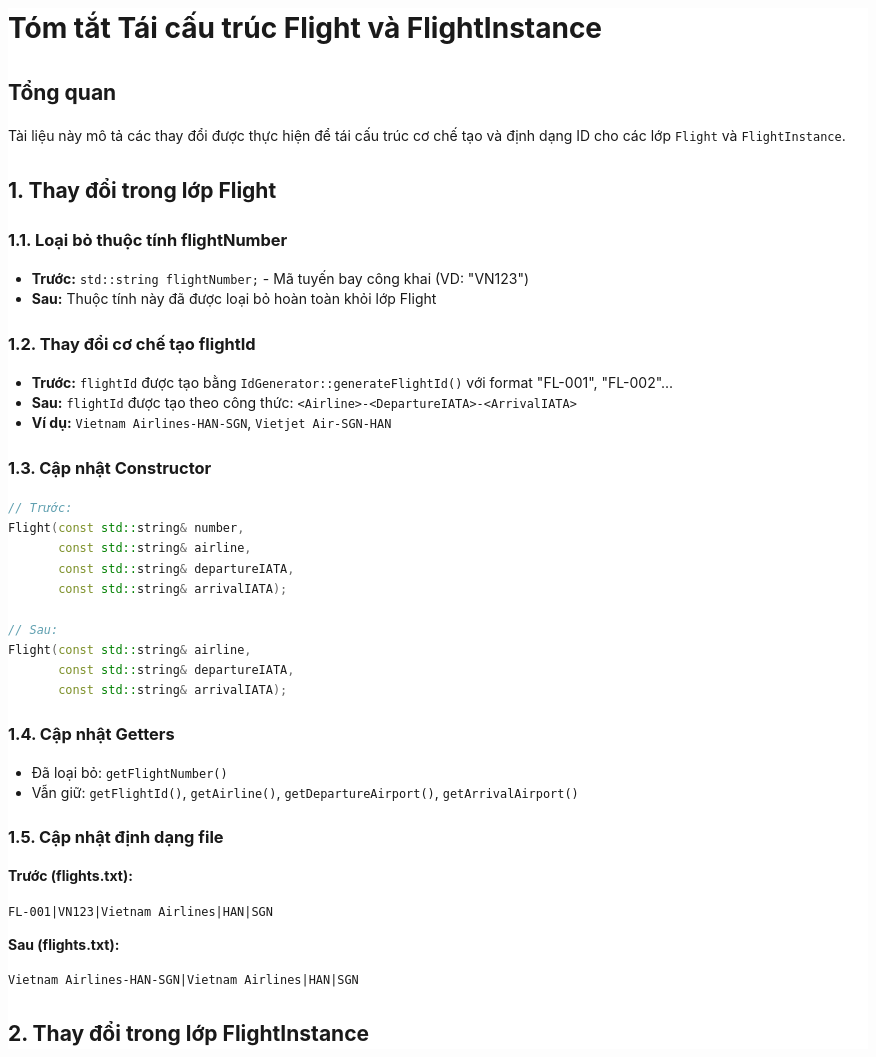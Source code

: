 # Tóm tắt Tái cấu trúc Flight và FlightInstance

## Tổng quan
Tài liệu này mô tả các thay đổi được thực hiện để tái cấu trúc cơ chế tạo và định dạng ID cho các lớp `Flight` và `FlightInstance`.

## 1. Thay đổi trong lớp Flight

### 1.1. Loại bỏ thuộc tính flightNumber
- **Trước:** `std::string flightNumber;` - Mã tuyến bay công khai (VD: "VN123")
- **Sau:** Thuộc tính này đã được loại bỏ hoàn toàn khỏi lớp Flight

### 1.2. Thay đổi cơ chế tạo flightId
- **Trước:** `flightId` được tạo bằng `IdGenerator::generateFlightId()` với format "FL-001", "FL-002"...
- **Sau:** `flightId` được tạo theo công thức: `<Airline>-<DepartureIATA>-<ArrivalIATA>`
- **Ví dụ:** `Vietnam Airlines-HAN-SGN`, `Vietjet Air-SGN-HAN`

### 1.3. Cập nhật Constructor
```cpp
// Trước:
Flight(const std::string& number,
       const std::string& airline,
       const std::string& departureIATA,
       const std::string& arrivalIATA);

// Sau:
Flight(const std::string& airline,
       const std::string& departureIATA,
       const std::string& arrivalIATA);
```

### 1.4. Cập nhật Getters
- Đã loại bỏ: `getFlightNumber()`
- Vẫn giữ: `getFlightId()`, `getAirline()`, `getDepartureAirport()`, `getArrivalAirport()`

### 1.5. Cập nhật định dạng file
**Trước (flights.txt):**
```
FL-001|VN123|Vietnam Airlines|HAN|SGN
```

**Sau (flights.txt):**
```
Vietnam Airlines-HAN-SGN|Vietnam Airlines|HAN|SGN
```

## 2. Thay đổi trong lớp FlightInstance
